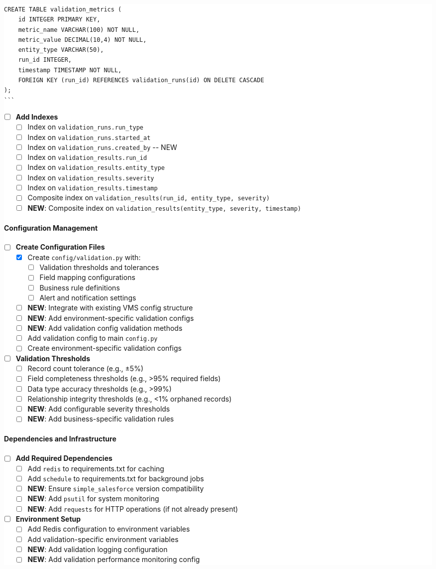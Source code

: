     CREATE TABLE validation_metrics (
        id INTEGER PRIMARY KEY,
        metric_name VARCHAR(100) NOT NULL,
        metric_value DECIMAL(10,4) NOT NULL,
        entity_type VARCHAR(50),
        run_id INTEGER,
        timestamp TIMESTAMP NOT NULL,
        FOREIGN KEY (run_id) REFERENCES validation_runs(id) ON DELETE CASCADE
    );
    ```

- [ ] **Add Indexes**
  - [ ] Index on `validation_runs.run_type`
  - [ ] Index on `validation_runs.started_at`
  - [ ] Index on `validation_runs.created_by`  -- NEW
  - [ ] Index on `validation_results.run_id`
  - [ ] Index on `validation_results.entity_type`
  - [ ] Index on `validation_results.severity`
  - [ ] Index on `validation_results.timestamp`
  - [ ] Composite index on `validation_results(run_id, entity_type, severity)`
  - [ ] **NEW**: Composite index on `validation_results(entity_type, severity, timestamp)`

#### Configuration Management
- [ ] **Create Configuration Files**
  - [x] Create `config/validation.py` with:
    - [ ] Validation thresholds and tolerances
    - [ ] Field mapping configurations
    - [ ] Business rule definitions
    - [ ] Alert and notification settings
  - [ ] **NEW**: Integrate with existing VMS config structure
  - [ ] **NEW**: Add environment-specific validation configs
  - [ ] **NEW**: Add validation config validation methods
  - [ ] Add validation config to main `config.py`
  - [ ] Create environment-specific validation configs

- [ ] **Validation Thresholds**
  - [ ] Record count tolerance (e.g., ±5%)
  - [ ] Field completeness thresholds (e.g., >95% required fields)
  - [ ] Data type accuracy thresholds (e.g., >99%)
  - [ ] Relationship integrity thresholds (e.g., <1% orphaned records)
  - [ ] **NEW**: Add configurable severity thresholds
  - [ ] **NEW**: Add business-specific validation rules

#### Dependencies and Infrastructure
- [ ] **Add Required Dependencies**
  - [ ] Add `redis` to requirements.txt for caching
  - [ ] Add `schedule` to requirements.txt for background jobs
  - [ ] **NEW**: Ensure `simple_salesforce` version compatibility
  - [ ] **NEW**: Add `psutil` for system monitoring
  - [ ] **NEW**: Add `requests` for HTTP operations (if not already present)

- [ ] **Environment Setup**
  - [ ] Add Redis configuration to environment variables
  - [ ] Add validation-specific environment variables
  - [ ] **NEW**: Add validation logging configuration
  - [ ] **NEW**: Add validation performance monitoring config
